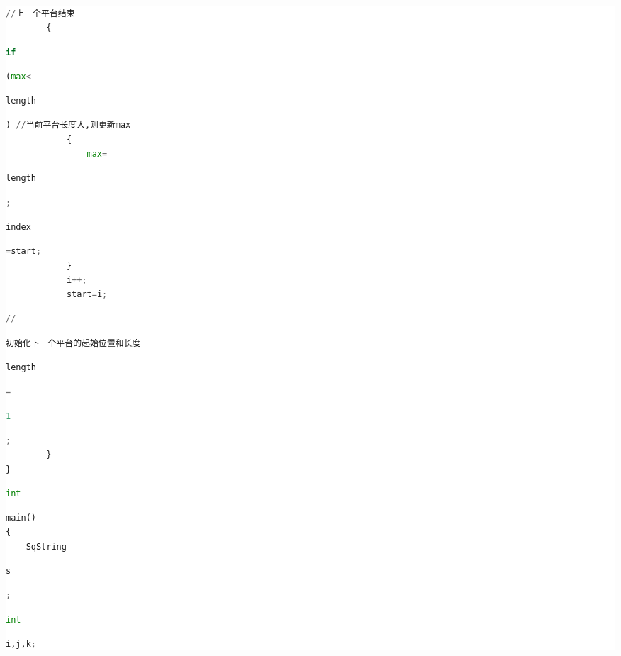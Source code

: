 ```python
//上一个平台结束
        {
```
```python
if
```
```python
(max<
```
```python
length
```
```python
) //当前平台长度大,则更新max
            {
                max=
```
```python
length
```
```python
;
```
```python
index
```
```python
=start;
            }
            i++;
            start=i;
```
```python
//
```
```python
初始化下一个平台的起始位置和长度
```
```python
length
```
```python
=
```
```python
1
```
```python
;
        }
}
```
```python
int
```
```python
main()
{
    SqString
```
```python
s
```
```python
;
```
```python
int
```
```python
i,j,k;
```